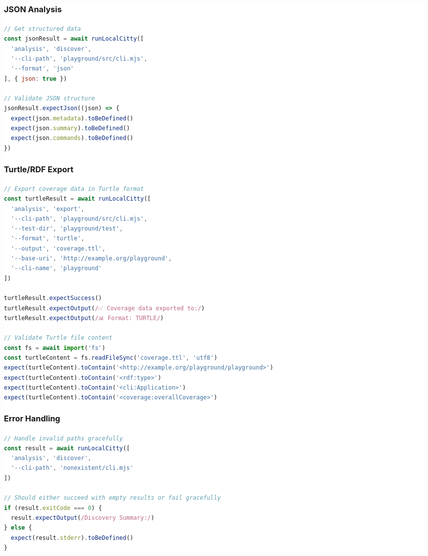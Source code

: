 ### JSON Analysis
```javascript
// Get structured data
const jsonResult = await runLocalCitty([
  'analysis', 'discover',
  '--cli-path', 'playground/src/cli.mjs',
  '--format', 'json'
], { json: true })

// Validate JSON structure
jsonResult.expectJson((json) => {
  expect(json.metadata).toBeDefined()
  expect(json.summary).toBeDefined()
  expect(json.commands).toBeDefined()
})
```

### Turtle/RDF Export
```javascript
// Export coverage data in Turtle format
const turtleResult = await runLocalCitty([
  'analysis', 'export',
  '--cli-path', 'playground/src/cli.mjs',
  '--test-dir', 'playground/test',
  '--format', 'turtle',
  '--output', 'coverage.ttl',
  '--base-uri', 'http://example.org/playground',
  '--cli-name', 'playground'
])

turtleResult.expectSuccess()
turtleResult.expectOutput(/✅ Coverage data exported to:/)
turtleResult.expectOutput(/📊 Format: TURTLE/)

// Validate Turtle file content
const fs = await import('fs')
const turtleContent = fs.readFileSync('coverage.ttl', 'utf8')
expect(turtleContent).toContain('<http://example.org/playground/playground>')
expect(turtleContent).toContain('<rdf:type>')
expect(turtleContent).toContain('<cli:Application>')
expect(turtleContent).toContain('<coverage:overallCoverage>')
```

### Error Handling
```javascript
// Handle invalid paths gracefully
const result = await runLocalCitty([
  'analysis', 'discover',
  '--cli-path', 'nonexistent/cli.mjs'
])

// Should either succeed with empty results or fail gracefully
if (result.exitCode === 0) {
  result.expectOutput(/Discovery Summary:/)
} else {
  expect(result.stderr).toBeDefined()
}
```
